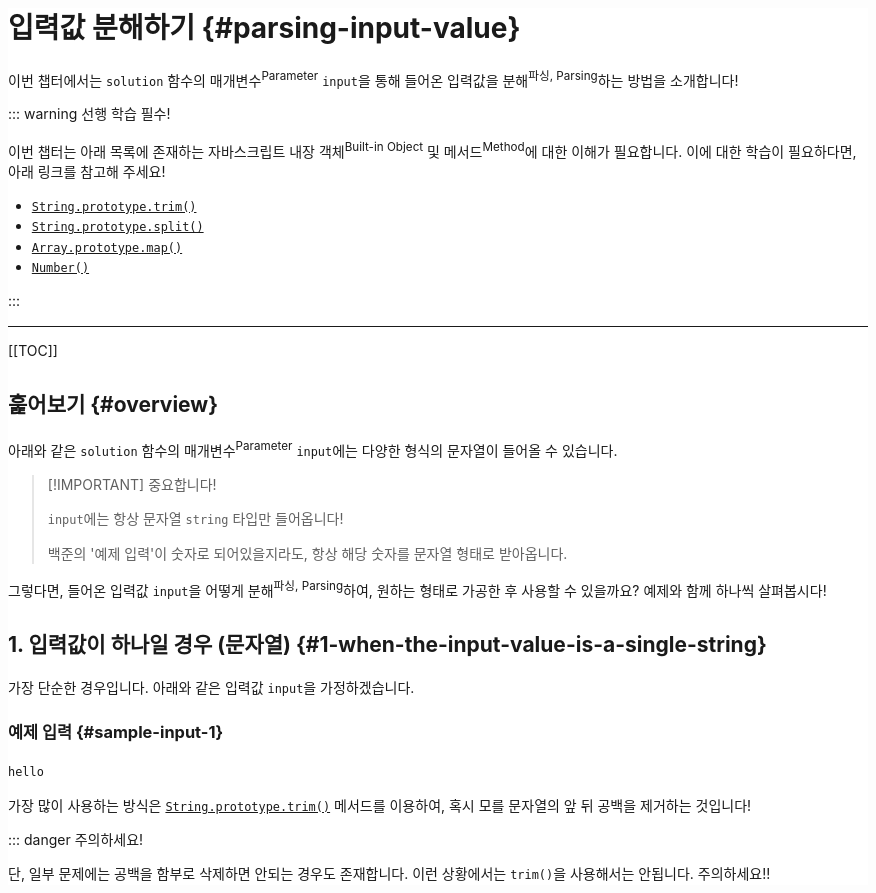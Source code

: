 # 입력값 분해하기 {#parsing-input-value}

이번 챕터에서는 `solution` 함수의 매개변수<sup>Parameter</sup> `input`을 통해 들어온 입력값을 분해<sup>파싱, Parsing</sup>하는 방법을 소개합니다!

::: warning 선행 학습 필수!

이번 챕터는 아래 목록에 존재하는 자바스크립트 내장 객체<sup>Built-in Object</sup> 및 메서드<sup>Method</sup>에 대한 이해가 필요합니다. 이에 대한 학습이 필요하다면, 아래 링크를 참고해 주세요!

- [`String.prototype.trim()`](https://developer.mozilla.org/ko/docs/Web/JavaScript/Reference/Global_Objects/String/Trim)
- [`String.prototype.split()`](https://developer.mozilla.org/ko/docs/Web/JavaScript/Reference/Global_Objects/String/split)
- [`Array.prototype.map()`](https://developer.mozilla.org/ko/docs/Web/JavaScript/Reference/Global_Objects/Array/map)
- [`Number()`](https://developer.mozilla.org/ko/docs/Web/JavaScript/Reference/Global_Objects/Number)

:::

---

[[TOC]]

## 훑어보기 {#overview}

아래와 같은 `solution` 함수의 매개변수<sup>Parameter</sup> `input`에는 다양한 형식의 문자열이 들어올 수 있습니다.

> [!IMPORTANT] 중요합니다!
>
> `input`에는 항상 문자열 `string` 타입만 들어옵니다!
>
> 백준의 '예제 입력'이 숫자로 되어있을지라도, 항상 해당 숫자를 문자열 형태로 받아옵니다.



그렇다면, 들어온 입력값 `input`을 어떻게 분해<sup>파싱, Parsing</sup>하여, 원하는 형태로 가공한 후 사용할 수 있을까요? 예제와 함께 하나씩 살펴봅시다!

## 1. 입력값이 하나일 경우 (문자열) {#1-when-the-input-value-is-a-single-string}

가장 단순한 경우입니다. 아래와 같은 입력값 `input`을 가정하겠습니다.

### 예제 입력 {#sample-input-1}

```txt
hello
```

가장 많이 사용하는 방식은 [`String.prototype.trim()`](https://developer.mozilla.org/ko/docs/Web/JavaScript/Reference/Global_Objects/String/Trim) 메서드를 이용하여, 혹시 모를 문자열의 앞 뒤 공백을 제거하는 것입니다!

::: danger 주의하세요!

단, 일부 문제에는 공백을 함부로 삭제하면 안되는 경우도 존재합니다. 이런 상황에서는 `trim()`을 사용해서는 안됩니다. 주의하세요!!
